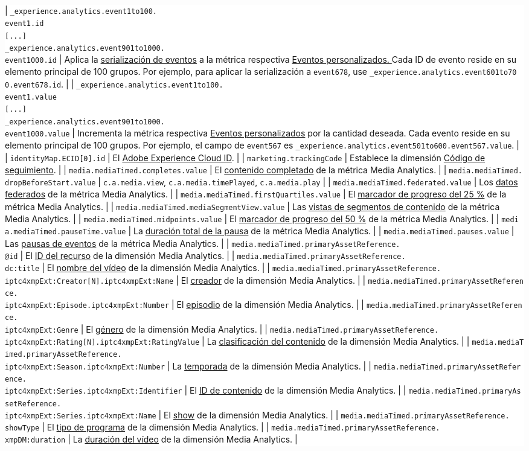 | `_experience.analytics.event1to100.`<br/>`event1.id`<br/>`[...]`<br/>`_experience.analytics.event901to1000.`<br/>`event1000.id` | Aplica la [serialización de eventos](../vars/page-vars/events/event-serialization.md) a la métrica respectiva [Eventos personalizados. ](../../components/metrics/custom-events.md) Cada ID de evento reside en su elemento principal de 100 grupos. Por ejemplo, para aplicar la serialización a `event678`, use `_experience.analytics.event601to700.event678.id`. |
| `_experience.analytics.event1to100.`<br/>`event1.value`<br/>`[...]`<br/>`_experience.analytics.event901to1000.`<br/>`event1000.value` | Incrementa la métrica respectiva [Eventos personalizados](../../components/metrics/custom-events.md) por la cantidad deseada. Cada evento reside en su elemento principal de 100 grupos. Por ejemplo, el campo de `event567` es `_experience.analytics.event501to600.event567.value`. |
| `identityMap.ECID[0].id` | El [Adobe Experience Cloud ID](https://experienceleague.adobe.com/docs/id-service/using/home.html?lang=es). |
| `marketing.trackingCode` | Establece la dimensión [Código de seguimiento](../../components/dimensions/tracking-code.md). |
| `media.mediaTimed.completes.value` | El [contenido completado](https://experienceleague.adobe.com/docs/media-analytics/using/metrics-and-metadata/audio-video-parameters.html?lang=es#content-complete) de la métrica Media Analytics. |
| `media.mediaTimed.dropBeforeStart.value` | `c.a.media.view`, `c.a.media.timePlayed`, `c.a.media.play` |
| `media.mediaTimed.federated.value` | Los [datos federados](https://experienceleague.adobe.com/docs/media-analytics/using/metrics-and-metadata/audio-video-parameters.html?lang=es#federated-data) de la métrica Media Analytics. |
| `media.mediaTimed.firstQuartiles.value` | El [marcador de progreso del 25 %](https://experienceleague.adobe.com/docs/media-analytics/using/metrics-and-metadata/audio-video-parameters.html?lang=es#twenty-five-progress-marker) de la métrica Media Analytics. |
| `media.mediaTimed.mediaSegmentView.value` | Las [vistas de segmentos de contenido](https://experienceleague.adobe.com/docs/media-analytics/using/metrics-and-metadata/audio-video-parameters.html?lang=es#content-segment-views) de la métrica Media Analytics. |
| `media.mediaTimed.midpoints.value` | El [marcador de progreso del 50 %](https://experienceleague.adobe.com/docs/media-analytics/using/metrics-and-metadata/audio-video-parameters.html?lang=es#fifty-progress-marker) de la métrica Media Analytics. |
| `media.mediaTimed.pauseTime.value` | La [duración total de la pausa](https://experienceleague.adobe.com/docs/media-analytics/using/metrics-and-metadata/audio-video-parameters.html?lang=es#total-pause-duration) de la métrica Media Analytics. |
| `media.mediaTimed.pauses.value` | Las [pausas de eventos](https://experienceleague.adobe.com/docs/media-analytics/using/metrics-and-metadata/audio-video-parameters.html?lang=es#pause-events) de la métrica Media Analytics. |
| `media.mediaTimed.primaryAssetReference.`<br/>`@id` | El [ID del recurso](https://experienceleague.adobe.com/docs/media-analytics/using/metrics-and-metadata/audio-video-parameters.html?lang=es#asset-id) de la dimensión Media Analytics. |
| `media.mediaTimed.primaryAssetReference.`<br/>`dc:title` | El [nombre del vídeo](https://experienceleague.adobe.com/docs/media-analytics/using/metrics-and-metadata/audio-video-parameters.html?lang=es#video-name) de la dimensión Media Analytics. |
| `media.mediaTimed.primaryAssetReference.`<br/>`iptc4xmpExt:Creator[N].iptc4xmpExt:Name` | El [creador](https://experienceleague.adobe.com/docs/media-analytics/using/metrics-and-metadata/audio-video-parameters.html?lang=es#originator) de la dimensión Media Analytics. |
| `media.mediaTimed.primaryAssetReference.`<br/>`iptc4xmpExt:Episode.iptc4xmpExt:Number` | El [episodio](https://experienceleague.adobe.com/docs/media-analytics/using/metrics-and-metadata/audio-video-parameters.html?lang=es#episode) de la dimensión Media Analytics. |
| `media.mediaTimed.primaryAssetReference.`<br/>`iptc4xmpExt:Genre` | El [género](https://experienceleague.adobe.com/docs/media-analytics/using/metrics-and-metadata/audio-video-parameters.html?lang=es#genre) de la dimensión Media Analytics. |
| `media.mediaTimed.primaryAssetReference.`<br/>`iptc4xmpExt:Rating[N].iptc4xmpExt:RatingValue` | La [clasificación del contenido](https://experienceleague.adobe.com/docs/media-analytics/using/metrics-and-metadata/audio-video-parameters.html?lang=es#content-rating) de la dimensión Media Analytics. |
| `media.mediaTimed.primaryAssetReference.`<br/>`iptc4xmpExt:Season.iptc4xmpExt:Number` | La [temporada](https://experienceleague.adobe.com/docs/media-analytics/using/metrics-and-metadata/audio-video-parameters.html?lang=es#season) de la dimensión Media Analytics. |
| `media.mediaTimed.primaryAssetReference.`<br/>`iptc4xmpExt:Series.iptc4xmpExt:Identifier` | El [ID de contenido](https://experienceleague.adobe.com/docs/media-analytics/using/metrics-and-metadata/audio-video-parameters.html?lang=es#content-id) de la dimensión Media Analytics. |
| `media.mediaTimed.primaryAssetReference.`<br/>`iptc4xmpExt:Series.iptc4xmpExt:Name` | El [show](https://experienceleague.adobe.com/docs/media-analytics/using/metrics-and-metadata/audio-video-parameters.html?lang=es#show) de la dimensión Media Analytics. |
| `media.mediaTimed.primaryAssetReference.`<br/>`showType` | El [tipo de programa](https://experienceleague.adobe.com/docs/media-analytics/using/metrics-and-metadata/audio-video-parameters.html?lang=es#show-type) de la dimensión Media Analytics. |
| `media.mediaTimed.primaryAssetReference.`<br/>`xmpDM:duration` | La [duración del vídeo](https://experienceleague.adobe.com/docs/media-analytics/using/metrics-and-metadata/audio-video-parameters.html?lang=es#video-length) de la dimensión Media Analytics. |